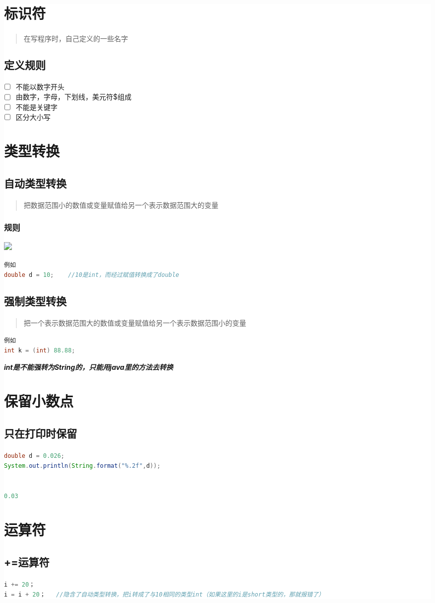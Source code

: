 # 标识符
>在写程序时，自己定义的一些名字

## 定义规则
- [ ] 不能以数字开头
- [ ] 由数字，字母，下划线，美元符$组成
- [ ] 不能是关键字
- [ ] 区分大小写

# 类型转换
## 自动类型转换
>把数据范围小的数值或变量赋值给另一个表示数据范围大的变量

### 规则
![](https://obsidian-1307744200.cos.ap-guangzhou.myqcloud.com/%E5%9B%BE%E7%89%87/202403201523477.png)

```java
例如
double d = 10;    //10是int，而经过赋值转换成了double
```

## 强制类型转换
>把一个表示数据范围大的数值或变量赋值给另一个表示数据范围小的变量
```java
例如
int k = (int) 88.88;    
```

***int是不能强转为String的，只能用java里的方法去转换***

# 保留小数点
## 只在打印时保留
```java
double d = 0.026;
System.out.println(String.format("%.2f",d));


0.03
```

# 运算符
## +=运算符
```java
i += 20；
i = i + 20；   //隐含了自动类型转换，把i转成了与10相同的类型int（如果这里的i是short类型的，那就报错了）
```
